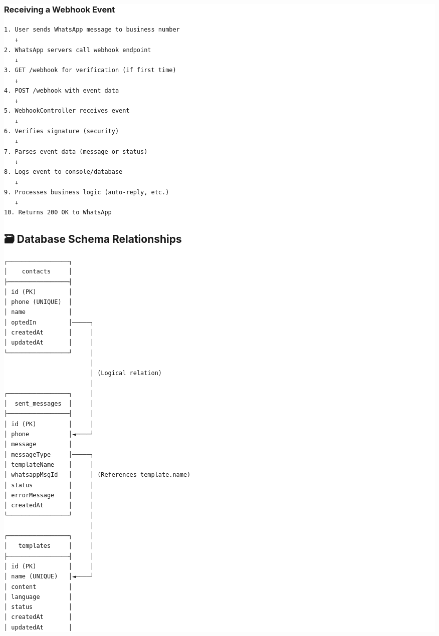 ### Receiving a Webhook Event

```
1. User sends WhatsApp message to business number
   ↓
2. WhatsApp servers call webhook endpoint
   ↓
3. GET /webhook for verification (if first time)
   ↓
4. POST /webhook with event data
   ↓
5. WebhookController receives event
   ↓
6. Verifies signature (security)
   ↓
7. Parses event data (message or status)
   ↓
8. Logs event to console/database
   ↓
9. Processes business logic (auto-reply, etc.)
   ↓
10. Returns 200 OK to WhatsApp
```

## 🗃️ Database Schema Relationships

```
┌─────────────────┐
│    contacts     │
├─────────────────┤
│ id (PK)         │
│ phone (UNIQUE)  │
│ name            │
│ optedIn         │─────┐
│ createdAt       │     │
│ updatedAt       │     │
└─────────────────┘     │
                        │
                        │ (Logical relation)
                        │
┌─────────────────┐     │
│  sent_messages  │     │
├─────────────────┤     │
│ id (PK)         │     │
│ phone           │◄────┘
│ message         │
│ messageType     │─────┐
│ templateName    │     │
│ whatsappMsgId   │     │ (References template.name)
│ status          │     │
│ errorMessage    │     │
│ createdAt       │     │
└─────────────────┘     │
                        │
┌─────────────────┐     │
│   templates     │     │
├─────────────────┤     │
│ id (PK)         │     │
│ name (UNIQUE)   │◄────┘
│ content         │
│ language        │
│ status          │
│ createdAt       │
│ updatedAt       │
```